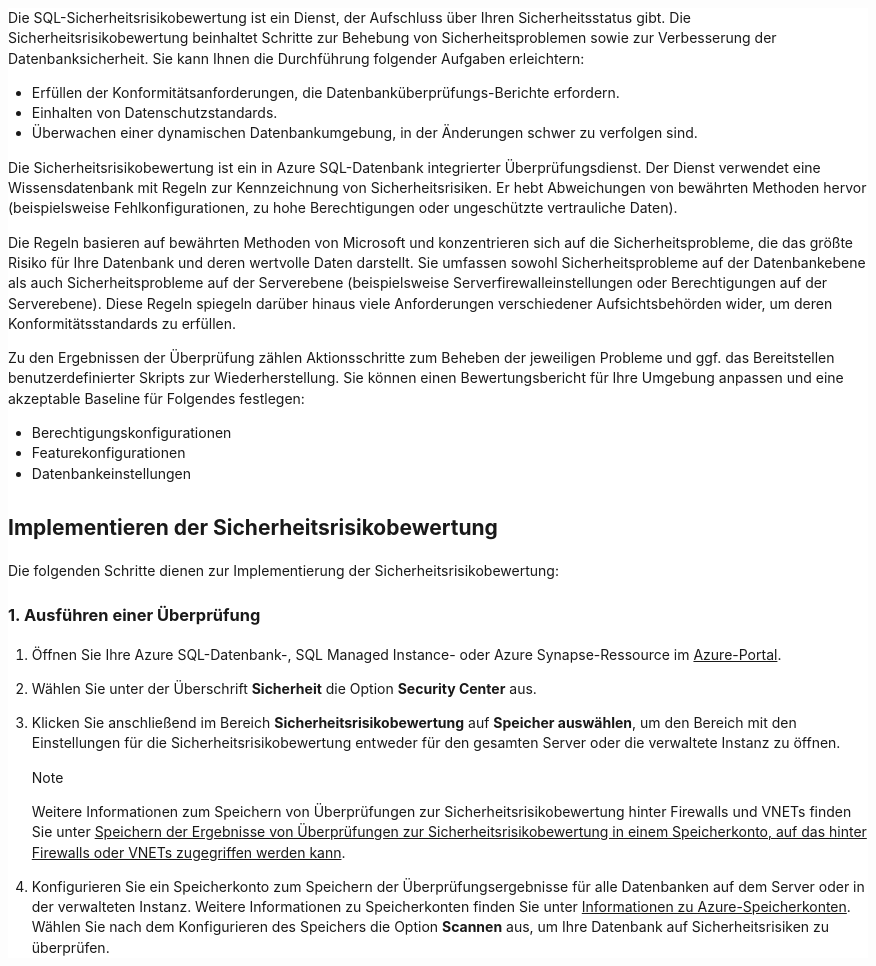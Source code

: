 Die SQL-Sicherheitsrisikobewertung ist ein Dienst, der Aufschluss über Ihren Sicherheitsstatus gibt. Die Sicherheitsrisikobewertung beinhaltet Schritte zur Behebung von Sicherheitsproblemen sowie zur Verbesserung der Datenbanksicherheit. Sie kann Ihnen die Durchführung folgender Aufgaben erleichtern:

- Erfüllen der Konformitätsanforderungen, die Datenbanküberprüfungs-Berichte erfordern.
- Einhalten von Datenschutzstandards.
- Überwachen einer dynamischen Datenbankumgebung, in der Änderungen schwer zu verfolgen sind.

Die Sicherheitsrisikobewertung ist ein in Azure SQL-Datenbank integrierter Überprüfungsdienst. Der Dienst verwendet eine Wissensdatenbank mit Regeln zur Kennzeichnung von Sicherheitsrisiken. Er hebt Abweichungen von bewährten Methoden hervor (beispielsweise Fehlkonfigurationen, zu hohe Berechtigungen oder ungeschützte vertrauliche Daten).

Die Regeln basieren auf bewährten Methoden von Microsoft und konzentrieren sich auf die Sicherheitsprobleme, die das größte Risiko für Ihre Datenbank und deren wertvolle Daten darstellt. Sie umfassen sowohl Sicherheitsprobleme auf der Datenbankebene als auch Sicherheitsprobleme auf der Serverebene (beispielsweise Serverfirewalleinstellungen oder Berechtigungen auf der Serverebene). Diese Regeln spiegeln darüber hinaus viele Anforderungen verschiedener Aufsichtsbehörden wider, um deren Konformitätsstandards zu erfüllen.

Zu den Ergebnissen der Überprüfung zählen Aktionsschritte zum Beheben der jeweiligen Probleme und ggf. das Bereitstellen benutzerdefinierter Skripts zur Wiederherstellung. Sie können einen Bewertungsbericht für Ihre Umgebung anpassen und eine akzeptable Baseline für Folgendes festlegen:

- Berechtigungskonfigurationen
- Featurekonfigurationen
- Datenbankeinstellungen

## <a name="implement-vulnerability-assessment"></a>Implementieren der Sicherheitsrisikobewertung

Die folgenden Schritte dienen zur Implementierung der Sicherheitsrisikobewertung:

### <a name="1-run-a-scan"></a>1. Ausführen einer Überprüfung

1. Öffnen Sie Ihre Azure SQL-Datenbank-, SQL Managed Instance- oder Azure Synapse-Ressource im [Azure-Portal](https://portal.azure.com).

1. Wählen Sie unter der Überschrift **Sicherheit** die Option **Security Center** aus.

1. Klicken Sie anschließend im Bereich **Sicherheitsrisikobewertung** auf **Speicher auswählen**, um den Bereich mit den Einstellungen für die Sicherheitsrisikobewertung entweder für den gesamten Server oder die verwaltete Instanz zu öffnen.  

    > [!NOTE]
    > Weitere Informationen zum Speichern von Überprüfungen zur Sicherheitsrisikobewertung hinter Firewalls und VNETs finden Sie unter [Speichern der Ergebnisse von Überprüfungen zur Sicherheitsrisikobewertung in einem Speicherkonto, auf das hinter Firewalls oder VNETs zugegriffen werden kann](sql-database-vulnerability-assessment-storage.md).

1. Konfigurieren Sie ein Speicherkonto zum Speichern der Überprüfungsergebnisse für alle Datenbanken auf dem Server oder in der verwalteten Instanz. Weitere Informationen zu Speicherkonten finden Sie unter [Informationen zu Azure-Speicherkonten](../../storage/common/storage-account-create.md). Wählen Sie nach dem Konfigurieren des Speichers die Option **Scannen** aus, um Ihre Datenbank auf Sicherheitsrisiken zu überprüfen.
